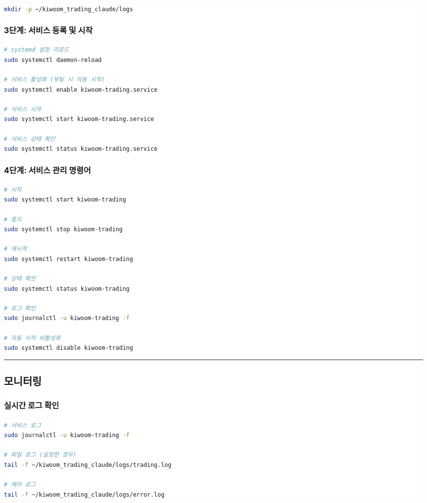 ```bash
mkdir -p ~/kiwoom_trading_claude/logs
```

### 3단계: 서비스 등록 및 시작

```bash
# systemd 설정 리로드
sudo systemctl daemon-reload

# 서비스 활성화 (부팅 시 자동 시작)
sudo systemctl enable kiwoom-trading.service

# 서비스 시작
sudo systemctl start kiwoom-trading.service

# 서비스 상태 확인
sudo systemctl status kiwoom-trading.service
```

### 4단계: 서비스 관리 명령어

```bash
# 시작
sudo systemctl start kiwoom-trading

# 중지
sudo systemctl stop kiwoom-trading

# 재시작
sudo systemctl restart kiwoom-trading

# 상태 확인
sudo systemctl status kiwoom-trading

# 로그 확인
sudo journalctl -u kiwoom-trading -f

# 자동 시작 비활성화
sudo systemctl disable kiwoom-trading
```

---

## 모니터링

### 실시간 로그 확인

```bash
# 서비스 로그
sudo journalctl -u kiwoom-trading -f

# 파일 로그 (설정한 경우)
tail -f ~/kiwoom_trading_claude/logs/trading.log

# 에러 로그
tail -f ~/kiwoom_trading_claude/logs/error.log
```
